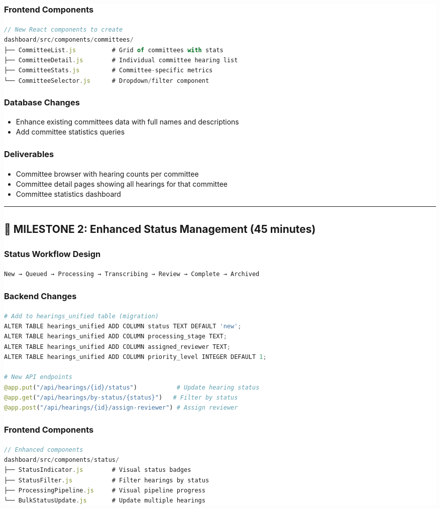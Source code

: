 ### Frontend Components
```javascript
// New React components to create
dashboard/src/components/committees/
├── CommitteeList.js          # Grid of committees with stats
├── CommitteeDetail.js        # Individual committee hearing list
├── CommitteeStats.js         # Committee-specific metrics
└── CommitteeSelector.js      # Dropdown/filter component
```

### Database Changes
- Enhance existing committees data with full names and descriptions
- Add committee statistics queries

### Deliverables
- Committee browser with hearing counts per committee
- Committee detail pages showing all hearings for that committee
- Committee statistics dashboard

---

## 🚀 **MILESTONE 2: Enhanced Status Management (45 minutes)**

### Status Workflow Design
```
New → Queued → Processing → Transcribing → Review → Complete → Archived
```

### Backend Changes
```python
# Add to hearings_unified table (migration)
ALTER TABLE hearings_unified ADD COLUMN status TEXT DEFAULT 'new';
ALTER TABLE hearings_unified ADD COLUMN processing_stage TEXT;
ALTER TABLE hearings_unified ADD COLUMN assigned_reviewer TEXT;
ALTER TABLE hearings_unified ADD COLUMN priority_level INTEGER DEFAULT 1;

# New API endpoints
@app.put("/api/hearings/{id}/status")           # Update hearing status
@app.get("/api/hearings/by-status/{status}")   # Filter by status
@app.post("/api/hearings/{id}/assign-reviewer") # Assign reviewer
```

### Frontend Components
```javascript
// Enhanced components
dashboard/src/components/status/
├── StatusIndicator.js        # Visual status badges
├── StatusFilter.js           # Filter hearings by status
├── ProcessingPipeline.js     # Visual pipeline progress
└── BulkStatusUpdate.js       # Update multiple hearings
```
